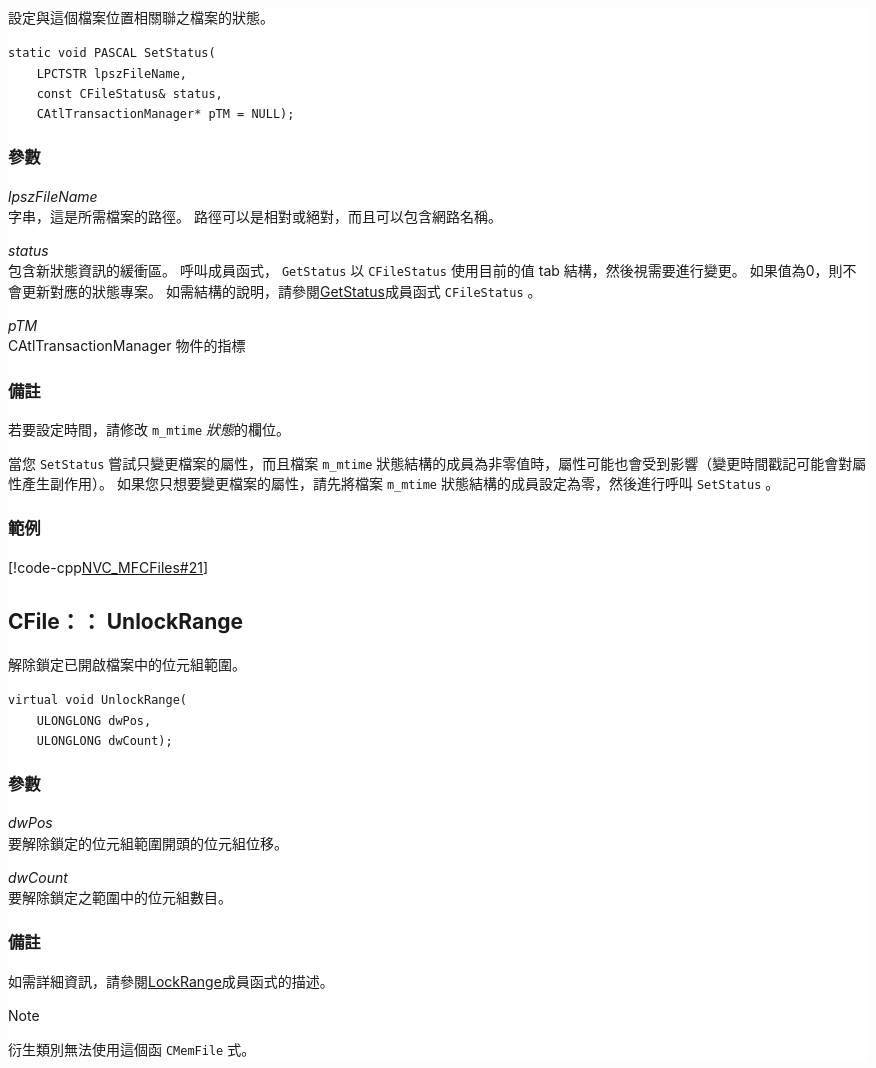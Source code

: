 設定與這個檔案位置相關聯之檔案的狀態。

```
static void PASCAL SetStatus(
    LPCTSTR lpszFileName,
    const CFileStatus& status,
    CAtlTransactionManager* pTM = NULL);
```

### <a name="parameters"></a>參數

*lpszFileName*<br/>
字串，這是所需檔案的路徑。 路徑可以是相對或絕對，而且可以包含網路名稱。

*status*<br/>
包含新狀態資訊的緩衝區。 呼叫成員函式， `GetStatus` 以 `CFileStatus` 使用目前的值 tab 結構，然後視需要進行變更。 如果值為0，則不會更新對應的狀態專案。 如需結構的說明，請參閱[GetStatus](#getstatus)成員函式 `CFileStatus` 。

*pTM*<br/>
CAtlTransactionManager 物件的指標

### <a name="remarks"></a>備註

若要設定時間，請修改 `m_mtime` *狀態*的欄位。

當您 `SetStatus` 嘗試只變更檔案的屬性，而且檔案 `m_mtime` 狀態結構的成員為非零值時，屬性可能也會受到影響（變更時間戳記可能會對屬性產生副作用）。 如果您只想要變更檔案的屬性，請先將檔案 `m_mtime` 狀態結構的成員設定為零，然後進行呼叫 `SetStatus` 。

### <a name="example"></a>範例

[!code-cpp[NVC_MFCFiles#21](../../atl-mfc-shared/reference/codesnippet/cpp/cfile-class_18.cpp)]

## <a name="cfileunlockrange"></a><a name="unlockrange"></a>CFile：： UnlockRange

解除鎖定已開啟檔案中的位元組範圍。

```
virtual void UnlockRange(
    ULONGLONG dwPos,
    ULONGLONG dwCount);
```

### <a name="parameters"></a>參數

*dwPos*<br/>
要解除鎖定的位元組範圍開頭的位元組位移。

*dwCount*<br/>
要解除鎖定之範圍中的位元組數目。

### <a name="remarks"></a>備註

如需詳細資訊，請參閱[LockRange](#lockrange)成員函式的描述。

> [!NOTE]
> 衍生類別無法使用這個函 `CMemFile` 式。
